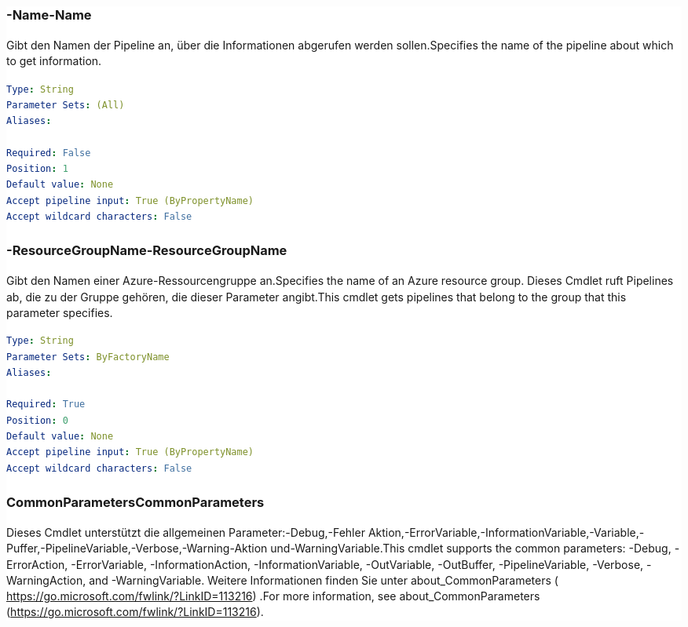 ### <span data-ttu-id="031e6-139">-Name</span><span class="sxs-lookup"><span data-stu-id="031e6-139">-Name</span></span>
<span data-ttu-id="031e6-140">Gibt den Namen der Pipeline an, über die Informationen abgerufen werden sollen.</span><span class="sxs-lookup"><span data-stu-id="031e6-140">Specifies the name of the pipeline about which to get information.</span></span>

```yaml
Type: String
Parameter Sets: (All)
Aliases: 

Required: False
Position: 1
Default value: None
Accept pipeline input: True (ByPropertyName)
Accept wildcard characters: False
```

### <span data-ttu-id="031e6-141">-ResourceGroupName</span><span class="sxs-lookup"><span data-stu-id="031e6-141">-ResourceGroupName</span></span>
<span data-ttu-id="031e6-142">Gibt den Namen einer Azure-Ressourcengruppe an.</span><span class="sxs-lookup"><span data-stu-id="031e6-142">Specifies the name of an Azure resource group.</span></span>
<span data-ttu-id="031e6-143">Dieses Cmdlet ruft Pipelines ab, die zu der Gruppe gehören, die dieser Parameter angibt.</span><span class="sxs-lookup"><span data-stu-id="031e6-143">This cmdlet gets pipelines that belong to the group that this parameter specifies.</span></span>

```yaml
Type: String
Parameter Sets: ByFactoryName
Aliases: 

Required: True
Position: 0
Default value: None
Accept pipeline input: True (ByPropertyName)
Accept wildcard characters: False
```

### <span data-ttu-id="031e6-144">CommonParameters</span><span class="sxs-lookup"><span data-stu-id="031e6-144">CommonParameters</span></span>
<span data-ttu-id="031e6-145">Dieses Cmdlet unterstützt die allgemeinen Parameter:-Debug,-Fehler Aktion,-ErrorVariable,-InformationVariable,-Variable,-Puffer,-PipelineVariable,-Verbose,-Warning-Aktion und-WarningVariable.</span><span class="sxs-lookup"><span data-stu-id="031e6-145">This cmdlet supports the common parameters: -Debug, -ErrorAction, -ErrorVariable, -InformationAction, -InformationVariable, -OutVariable, -OutBuffer, -PipelineVariable, -Verbose, -WarningAction, and -WarningVariable.</span></span> <span data-ttu-id="031e6-146">Weitere Informationen finden Sie unter about_CommonParameters ( https://go.microsoft.com/fwlink/?LinkID=113216) .</span><span class="sxs-lookup"><span data-stu-id="031e6-146">For more information, see about_CommonParameters (https://go.microsoft.com/fwlink/?LinkID=113216).</span></span>

